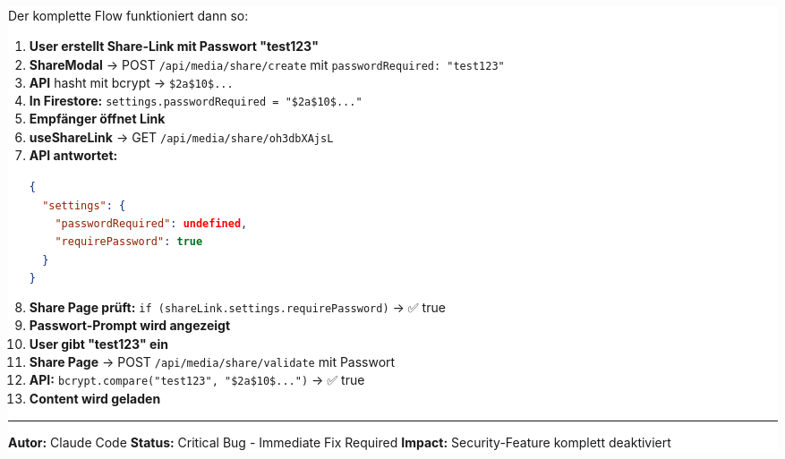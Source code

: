 Der komplette Flow funktioniert dann so:

1. **User erstellt Share-Link mit Passwort "test123"**
2. **ShareModal** → POST `/api/media/share/create` mit `passwordRequired: "test123"`
3. **API** hasht mit bcrypt → `$2a$10$...`
4. **In Firestore:** `settings.passwordRequired = "$2a$10$..."`
5. **Empfänger öffnet Link**
6. **useShareLink** → GET `/api/media/share/oh3dbXAjsL`
7. **API antwortet:**
   ```json
   {
     "settings": {
       "passwordRequired": undefined,
       "requirePassword": true
     }
   }
   ```
8. **Share Page prüft:** `if (shareLink.settings.requirePassword)` → ✅ true
9. **Passwort-Prompt wird angezeigt**
10. **User gibt "test123" ein**
11. **Share Page** → POST `/api/media/share/validate` mit Passwort
12. **API:** `bcrypt.compare("test123", "$2a$10$...")` → ✅ true
13. **Content wird geladen**

---

**Autor:** Claude Code
**Status:** Critical Bug - Immediate Fix Required
**Impact:** Security-Feature komplett deaktiviert
